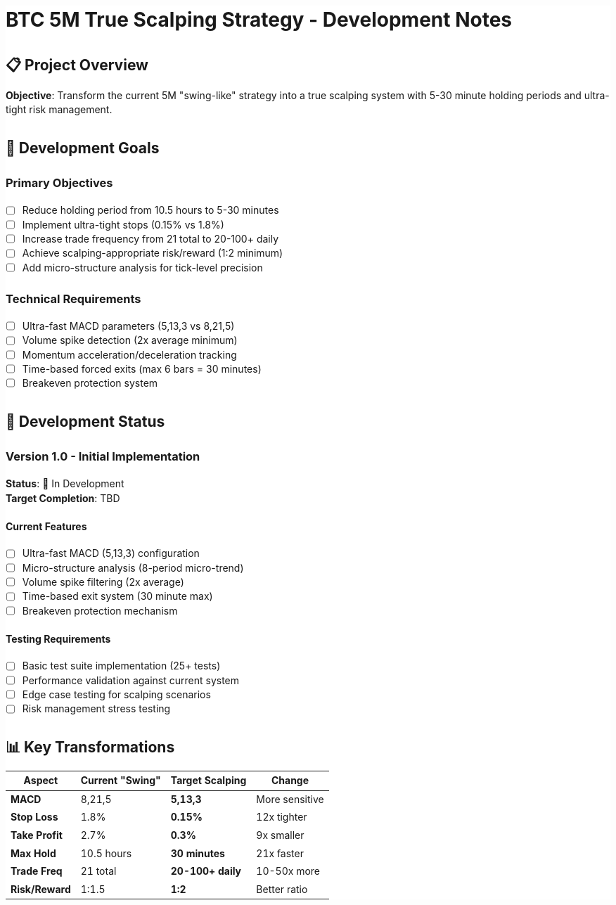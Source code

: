 # BTC 5M True Scalping Strategy - Development Notes

## 📋 Project Overview

**Objective**: Transform the current 5M "swing-like" strategy into a true scalping system with 5-30 minute holding periods and ultra-tight risk management.

## 🎯 Development Goals

### Primary Objectives
- [ ] Reduce holding period from 10.5 hours to 5-30 minutes
- [ ] Implement ultra-tight stops (0.15% vs 1.8%)
- [ ] Increase trade frequency from 21 total to 20-100+ daily
- [ ] Achieve scalping-appropriate risk/reward (1:2 minimum)
- [ ] Add micro-structure analysis for tick-level precision

### Technical Requirements
- [ ] Ultra-fast MACD parameters (5,13,3 vs 8,21,5)
- [ ] Volume spike detection (2x average minimum)
- [ ] Momentum acceleration/deceleration tracking
- [ ] Time-based forced exits (max 6 bars = 30 minutes)
- [ ] Breakeven protection system

## 🚧 Development Status

### Version 1.0 - Initial Implementation
**Status**: 🔄 In Development  
**Target Completion**: TBD

#### Current Features
- [ ] Ultra-fast MACD (5,13,3) configuration
- [ ] Micro-structure analysis (8-period micro-trend)
- [ ] Volume spike filtering (2x average)
- [ ] Time-based exit system (30 minute max)
- [ ] Breakeven protection mechanism

#### Testing Requirements
- [ ] Basic test suite implementation (25+ tests)
- [ ] Performance validation against current system
- [ ] Edge case testing for scalping scenarios
- [ ] Risk management stress testing

## 📊 Key Transformations

| Aspect | Current "Swing" | **Target Scalping** | Change |
|--------|----------------|-------------------|---------|
| **MACD** | 8,21,5 | **5,13,3** | More sensitive |
| **Stop Loss** | 1.8% | **0.15%** | 12x tighter |
| **Take Profit** | 2.7% | **0.3%** | 9x smaller |
| **Max Hold** | 10.5 hours | **30 minutes** | 21x faster |
| **Trade Freq** | 21 total | **20-100+ daily** | 10-50x more |
| **Risk/Reward** | 1:1.5 | **1:2** | Better ratio |
